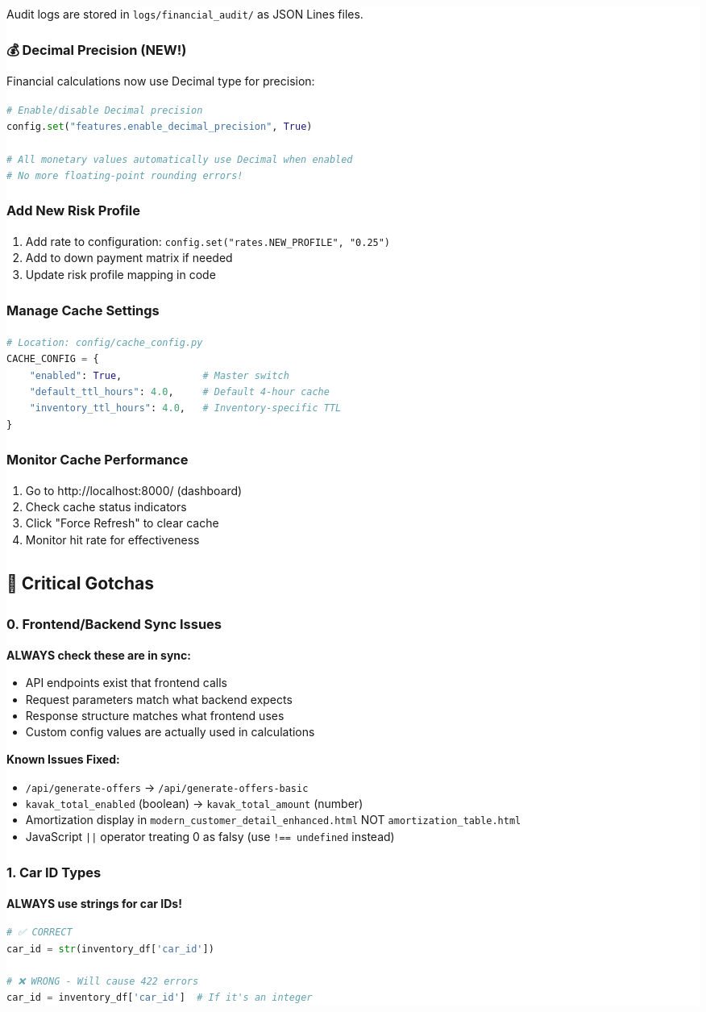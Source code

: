 Audit logs are stored in `logs/financial_audit/` as JSON Lines files.

### 💰 Decimal Precision (NEW!)

Financial calculations now use Decimal type for precision:

```python
# Enable/disable Decimal precision
config.set("features.enable_decimal_precision", True)

# All monetary values automatically use Decimal when enabled
# No more floating-point rounding errors!
```

### Add New Risk Profile
1. Add rate to configuration: `config.set("rates.NEW_PROFILE", "0.25")`
2. Add to down payment matrix if needed
3. Update risk profile mapping in code

### Manage Cache Settings
```python
# Location: config/cache_config.py
CACHE_CONFIG = {
    "enabled": True,              # Master switch
    "default_ttl_hours": 4.0,     # Default 4-hour cache
    "inventory_ttl_hours": 4.0,   # Inventory-specific TTL
}
```

### Monitor Cache Performance
1. Go to http://localhost:8000/ (dashboard)
2. Check cache status indicators
3. Click "Force Refresh" to clear cache
4. Monitor hit rate for effectiveness

## 🚨 Critical Gotchas

### 0. Frontend/Backend Sync Issues
**ALWAYS check these are in sync:**
- API endpoints exist that frontend calls
- Request parameters match what backend expects
- Response structure matches what frontend uses
- Custom config values are actually used in calculations

**Known Issues Fixed:**
- `/api/generate-offers` → `/api/generate-offers-basic`
- `kavak_total_enabled` (boolean) → `kavak_total_amount` (number)
- Amortization display in `modern_customer_detail_enhanced.html` NOT `amortization_table.html`
- JavaScript `||` operator treating 0 as falsy (use `!== undefined` instead)

### 1. Car ID Types
**ALWAYS use strings for car IDs!**
```python
# ✅ CORRECT
car_id = str(inventory_df['car_id'])

# ❌ WRONG - Will cause 422 errors
car_id = inventory_df['car_id']  # If it's an integer
```
